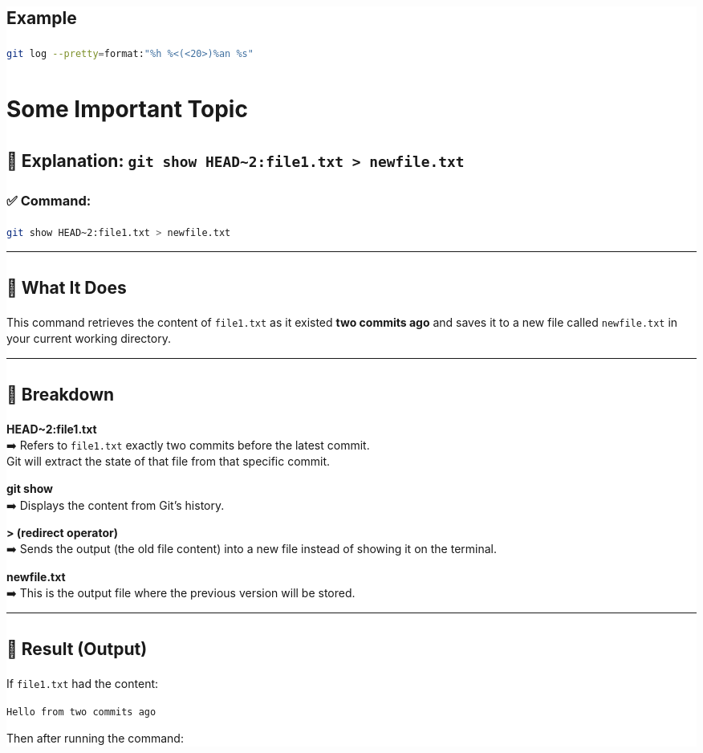 ## Example

```bash
git log --pretty=format:"%h %<(<20>)%an %s"

```

# Some Important Topic

## 🔹 Explanation: `git show HEAD~2:file1.txt > newfile.txt`

### ✅ Command:

```bash
git show HEAD~2:file1.txt > newfile.txt
```

---

## 🔹 What It Does

This command retrieves the content of `file1.txt` as it existed **two commits ago** and saves it to a new file called `newfile.txt` in your current working directory.

---

## 🔹 Breakdown

**HEAD~2:file1.txt**  
➡️ Refers to `file1.txt` exactly two commits before the latest commit.  
Git will extract the state of that file from that specific commit.

**git show**  
➡️ Displays the content from Git’s history.

**> (redirect operator)**  
➡️ Sends the output (the old file content) into a new file instead of showing it on the terminal.

**newfile.txt**  
➡️ This is the output file where the previous version will be stored.

---

## 🔹 Result (Output)

If `file1.txt` had the content:

```
Hello from two commits ago
```

Then after running the command:
